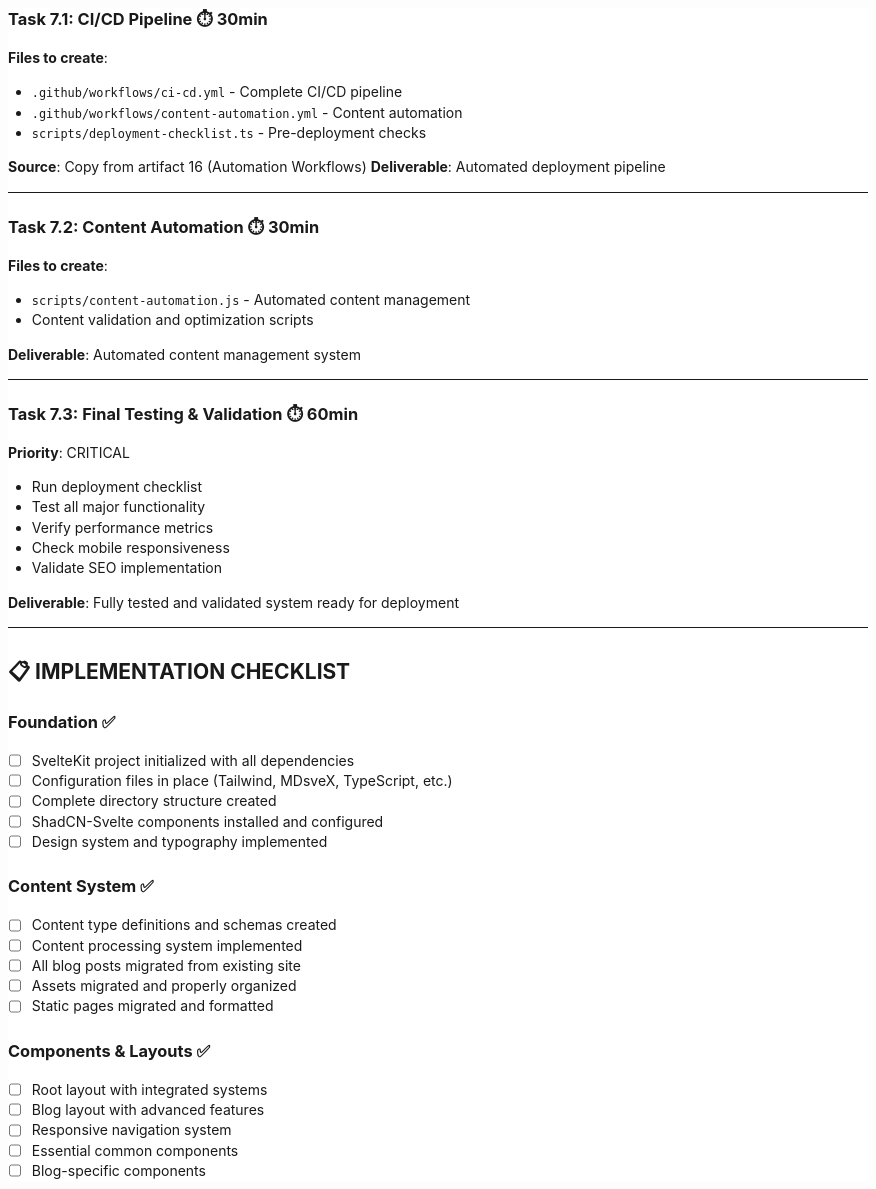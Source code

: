 ### Task 7.1: CI/CD Pipeline ⏱️ 30min
**Files to create**:
- `.github/workflows/ci-cd.yml` - Complete CI/CD pipeline
- `.github/workflows/content-automation.yml` - Content automation
- `scripts/deployment-checklist.ts` - Pre-deployment checks

**Source**: Copy from artifact 16 (Automation Workflows)
**Deliverable**: Automated deployment pipeline

---

### Task 7.2: Content Automation ⏱️ 30min
**Files to create**:
- `scripts/content-automation.js` - Automated content management
- Content validation and optimization scripts

**Deliverable**: Automated content management system

---

### Task 7.3: Final Testing & Validation ⏱️ 60min
**Priority**: CRITICAL
- Run deployment checklist
- Test all major functionality
- Verify performance metrics
- Check mobile responsiveness
- Validate SEO implementation

**Deliverable**: Fully tested and validated system ready for deployment

---

## 📋 **IMPLEMENTATION CHECKLIST**

### Foundation ✅
- [ ] SvelteKit project initialized with all dependencies
- [ ] Configuration files in place (Tailwind, MDsveX, TypeScript, etc.)
- [ ] Complete directory structure created
- [ ] ShadCN-Svelte components installed and configured
- [ ] Design system and typography implemented

### Content System ✅
- [ ] Content type definitions and schemas created
- [ ] Content processing system implemented
- [ ] All blog posts migrated from existing site
- [ ] Assets migrated and properly organized
- [ ] Static pages migrated and formatted

### Components & Layouts ✅
- [ ] Root layout with integrated systems
- [ ] Blog layout with advanced features
- [ ] Responsive navigation system
- [ ] Essential common components
- [ ] Blog-specific components
